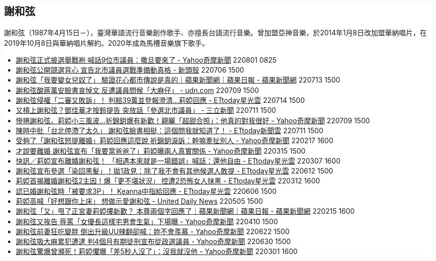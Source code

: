 ## 謝和弦

謝和弦（1987年4月15日－），臺灣華語流行音樂創作歌手、亦擅長台語流行音樂。曾加盟亞神音樂，於2014年1月8日改加盟華納唱片，在2019年10月8日與華納唱片解約。2020年成為馬槽音樂旗下歌手。
- [謝和弦正式披選舉戰袍 喊話9位市議員：撒旦要來了 - Yahoo奇摩新聞](https://tw.news.yahoo.com/%E8%AC%9D%E5%92%8C%E5%BC%A6%E6%AD%A3%E5%BC%8F%E6%8A%AB%E9%81%B8%E8%88%89%E6%88%B0%E8%A2%8D-%E5%96%8A%E8%A9%B19%E4%BD%8D%E5%B8%82%E8%AD%B0%E5%93%A1-%E6%92%92%E6%97%A6%E8%A6%81%E4%BE%86%E4%BA%86-001716106.html "謝和弦正式披選舉戰袍 喊話9位市議員：撒旦要來了 - Yahoo奇摩新聞") 220801 0825
- [謝和弦公開競選背心 宣告北市議員選戰準備動真格 - 新頭殼](https://newtalk.tw/news/view/2022-07-06/781054 "謝和弦公開競選背心 宣告北市議員選戰準備動真格 - 新頭殼") 220706 1500
- [謝和弦「我要變女兒奴了」 驗證花心都市傳說是真的｜蘋果新聞網｜蘋果日報 - 蘋果新聞網](https://www.appledaily.com.tw/entertainment/20220713/6D4D438C1748474078B4A11992 "謝和弦「我要變女兒奴了」 驗證花心都市傳說是真的｜蘋果新聞網｜蘋果日報 - 蘋果新聞網") 220713 1500
- [謝和弦酸蔣萬安臉書哀悼文 反遭議員問候「大麻仔」 - udn.com](https://udn.com/news/story/6656/6448496 "謝和弦酸蔣萬安臉書哀悼文 反遭議員問候「大麻仔」 - udn.com") 220709 1500
- [謝和弦侵權「二審又敗訴」！ 判賠39萬並登報澄清…莉婭回應 - ETtoday星光雲](https://star.ettoday.net/news/2294677 "謝和弦侵權「二審又敗訴」！ 判賠39萬並登報澄清…莉婭回應 - ETtoday星光雲") 220714 1500
- [又槓上謝和弦？鄧佳華才按鈴提告 突放話「參選北市議員」 - 三立新聞](https://star.setn.com/news/1143752 "又槓上謝和弦？鄧佳華才按鈴提告 突放話「參選北市議員」 - 三立新聞") 220711 1500
- [慘捲謝和弦、莉婭小三風波…祈錦鈅爆有新歡！親曬「超甜合照」：他真的對我很好 - Yahoo奇摩新聞](https://tw.news.yahoo.com/%E6%85%98%E6%8D%B2%E8%AC%9D%E5%92%8C%E5%BC%A6-%E8%8E%89%E5%A9%AD%E5%B0%8F%E4%B8%89%E9%A2%A8%E6%B3%A2-%E7%A5%88%E9%8C%A6%E9%88%85%E7%88%86%E6%9C%89%E6%96%B0%E6%AD%A1-%E8%A6%AA%E6%9B%AC-%E8%B6%85%E7%94%9C%E5%90%88%E7%85%A7-035239392.html "慘捲謝和弦、莉婭小三風波…祈錦鈅爆有新歡！親曬「超甜合照」：他真的對我很好 - Yahoo奇摩新聞") 220709 1500
- [陳時中批「台北停滯了太久」 謝和弦臉書相挺：這個問我就知道了！ - ETtoday新聞雲](https://www.ettoday.net/news/20220711/2291929.htm "陳時中批「台北停滯了太久」 謝和弦臉書相挺：這個問我就知道了！ - ETtoday新聞雲") 220711 1500
- [受夠了「謝和弦怒提離婚」莉婭回應這麼說 祈錦鈅淚訴：幹嘛牽扯別人 - Yahoo奇摩新聞](https://tw.news.yahoo.com/%E5%8F%97%E5%A4%A0%E4%BA%86-%E8%AC%9D%E5%92%8C%E5%BC%A6%E6%80%92%E6%8F%90%E9%9B%A2%E5%A9%9A-%E8%8E%89%E5%A9%AD%E5%9B%9E%E6%87%89%E9%80%99%E9%BA%BC%E8%AA%AA-%E7%A5%88%E9%8C%A6%E9%88%85%E6%B7%9A%E8%A8%B4-%E5%B9%B9%E5%98%9B%E7%89%BD%E6%89%AF%E5%88%A5%E4%BA%BA-075440255.html "受夠了「謝和弦怒提離婚」莉婭回應這麼說 祈錦鈅淚訴：幹嘛牽扯別人 - Yahoo奇摩新聞") 220217 1600
- [才說要離婚 謝和弦宣布「我要當爸爸了」莉婭曝兩人真實關係 - Yahoo奇摩新聞](https://tw.news.yahoo.com/%E6%89%8D%E8%AA%AA%E8%A6%81%E9%9B%A2%E5%A9%9A-%E8%AC%9D%E5%92%8C%E5%BC%A6%E5%AE%A3%E5%B8%83-%E6%88%91%E8%A6%81%E7%95%B6%E7%88%B8%E7%88%B8%E4%BA%86-%E8%8E%89%E5%A9%AD%E6%9B%9D%E5%85%A9%E4%BA%BA%E7%9C%9F%E5%AF%A6%E9%97%9C%E4%BF%82-032343336.html "才說要離婚 謝和弦宣布「我要當爸爸了」莉婭曝兩人真實關係 - Yahoo奇摩新聞") 220315 1500
- [快訊／莉婭宣布離婚謝和弦！ 「相遇本來就是一場錯誤」喊話：還他自由 - ETtoday星光雲](https://star.ettoday.net/news/2203261 "快訊／莉婭宣布離婚謝和弦！ 「相遇本來就是一場錯誤」喊話：還他自由 - ETtoday星光雲") 220307 1600
- [謝和弦宣布參選「染回黑髮」！拋1政見：除了我不會有其他候選人敢提 - ETtoday星光雲](https://star.ettoday.net/news/2271021 "謝和弦宣布參選「染回黑髮」！拋1政見：除了我不會有其他候選人敢提 - ETtoday星光雲") 220612 1500
- [莉婭首揭離婚謝和弦2主因！爆「更不堪狀況」 控遭2恐怖女人抹黑 - ETtoday星光雲](https://star.ettoday.net/news/2206553 "莉婭首揭離婚謝和弦2主因！爆「更不堪狀況」 控遭2恐怖女人抹黑 - ETtoday星光雲") 220312 1600
- [認已婚謝和弦時「被要求3P」！ Keanna中指給回應 - ETtoday星光雲](https://star.ettoday.net/news/2267201 "認已婚謝和弦時「被要求3P」！ Keanna中指給回應 - ETtoday星光雲") 220606 1500
- [莉婭高喊「好想跟你上床」 想做示愛謝和弦 - United Daily News](https://stars.udn.com/star/story/10092/6289680 "莉婭高喊「好想跟你上床」 想做示愛謝和弦 - United Daily News") 220505 1500
- [謝和弦「又」甩了正宮妻莉婭摟新歡？ 本尊兩個字回應了｜蘋果新聞網｜蘋果日報 - 蘋果新聞網](https://www.appledaily.com.tw/entertainment/20220215/AZO7NXEBFVBD7JTHP767XK57UY/ "謝和弦「又」甩了正宮妻莉婭摟新歡？ 本尊兩個字回應了｜蘋果新聞網｜蘋果日報 - 蘋果新聞網") 220215 1600
- [謝和弦又挨告 辱罵「女優長這樣宅男會生氣」下場曝 - Yahoo奇摩新聞](https://tw.news.yahoo.com/%E8%AC%9D%E5%92%8C%E5%BC%A6%E5%8F%88%E6%8C%A8%E5%91%8A-%E8%BE%B1%E7%BD%B5-%E5%A5%B3%E5%84%AA%E9%95%B7%E9%80%99%E6%A8%A3%E5%AE%85%E7%94%B7%E6%9C%83%E7%94%9F%E6%B0%A3-%E4%B8%8B%E5%A0%B4%E6%9B%9D-033708728.html "謝和弦又挨告 辱罵「女優長這樣宅男會生氣」下場曝 - Yahoo奇摩新聞") 220410 1500
- [謝和弦前妻狂吃變胖 倒出升級UU辣翻卻喊：妳不會羨慕 - Yahoo奇摩新聞](https://tw.news.yahoo.com/%E8%AC%9D%E5%92%8C%E5%BC%A6%E5%89%8D%E5%A6%BB%E7%8B%82%E5%90%83%E8%AE%8A%E8%83%96-%E5%80%92%E5%87%BA%E5%8D%87%E7%B4%9Auu%E8%BE%A3%E7%BF%BB%E5%8D%BB%E5%96%8A-%E5%A6%B3%E4%B8%8D%E6%9C%83%E7%BE%A8%E6%85%95-134651830.html "謝和弦前妻狂吃變胖 倒出升級UU辣翻卻喊：妳不會羨慕 - Yahoo奇摩新聞") 220622 1500
- [謝和弦吸大麻累犯遭逮 判4個月有期徒刑宣布從政選議員 - Yahoo奇摩新聞](https://tw.news.yahoo.com/%E8%AC%9D%E5%92%8C%E5%BC%A6%E5%90%B8%E5%A4%A7%E9%BA%BB%E7%B4%AF%E7%8A%AF%E9%81%AD%E9%80%AE-%E5%88%A44%E5%80%8B%E6%9C%88%E6%9C%89%E6%9C%9F%E5%BE%92%E5%88%91%E5%AE%A3%E5%B8%83%E5%BE%9E%E6%94%BF%E9%81%B8%E8%AD%B0%E5%93%A1-090020529.html "謝和弦吸大麻累犯遭逮 判4個月有期徒刑宣布從政選議員 - Yahoo奇摩新聞") 220630 1500
- [謝和弦驚爆曾瀕死！莉婭懼曝「差5秒人沒了」：沒我就沒他 - Yahoo奇摩新聞](https://tw.news.yahoo.com/%E8%AC%9D%E5%92%8C%E5%BC%A6%E9%A9%9A%E7%88%86%E6%9B%BE%E7%80%95%E6%AD%BB-%E8%8E%89%E5%A9%AD%E6%87%BC%E6%9B%9D-%E5%B7%AE5%E7%A7%92%E4%BA%BA%E6%B2%92%E4%BA%86-%E6%B2%92%E6%88%91%E5%B0%B1%E6%B2%92%E4%BB%96-043715588.html "謝和弦驚爆曾瀕死！莉婭懼曝「差5秒人沒了」：沒我就沒他 - Yahoo奇摩新聞") 220301 1600
